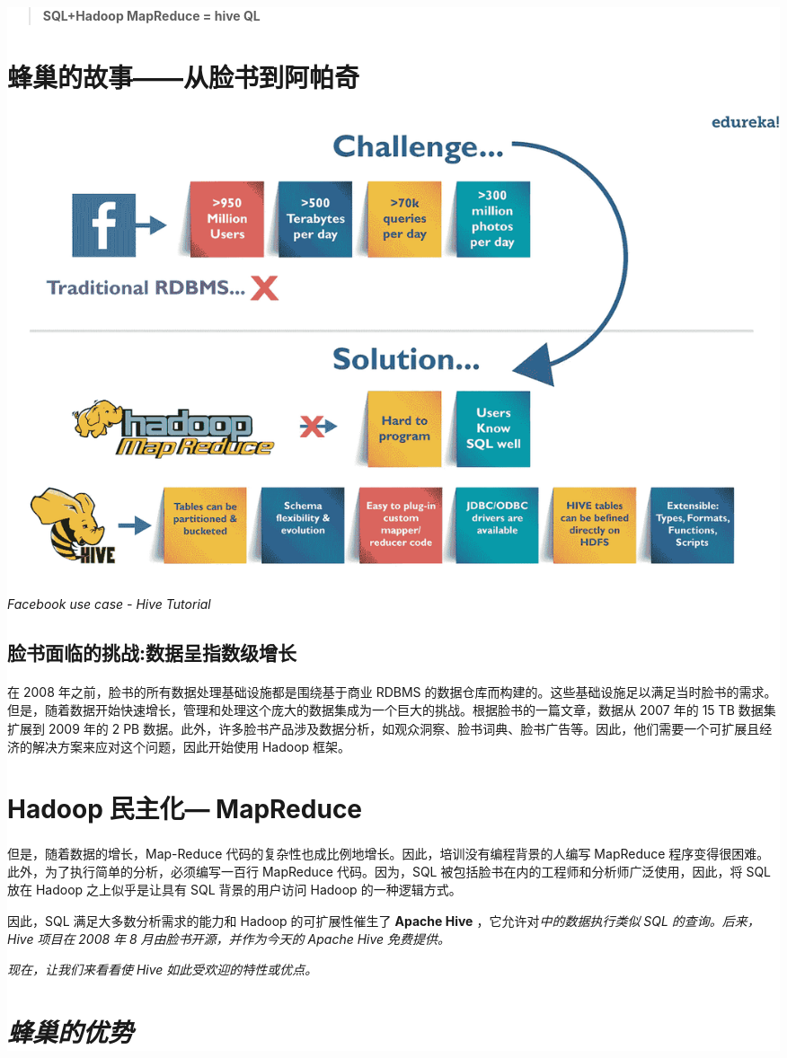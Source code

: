 > **SQL+Hadoop MapReduce = hive QL**

# 蜂巢的故事——从脸书到阿帕奇

![](img/0cb9981beb1a4967b8d8642ec4571627.png)

*Facebook use case - Hive Tutorial*

## 脸书面临的挑战:数据呈指数级增长

在 2008 年之前，脸书的所有数据处理基础设施都是围绕基于商业 RDBMS 的数据仓库而构建的。这些基础设施足以满足当时脸书的需求。但是，随着数据开始快速增长，管理和处理这个庞大的数据集成为一个巨大的挑战。根据脸书的一篇文章，数据从 2007 年的 15 TB 数据集扩展到 2009 年的 2 PB 数据。此外，许多脸书产品涉及数据分析，如观众洞察、脸书词典、脸书广告等。因此，他们需要一个可扩展且经济的解决方案来应对这个问题，因此开始使用 Hadoop 框架。

# Hadoop 民主化— MapReduce

但是，随着数据的增长，Map-Reduce 代码的复杂性也成比例地增长。因此，培训没有编程背景的人编写 MapReduce 程序变得很困难。此外，为了执行简单的分析，必须编写一百行 MapReduce 代码。因为，SQL 被包括脸书在内的工程师和分析师广泛使用，因此，将 SQL 放在 Hadoop 之上似乎是让具有 SQL 背景的用户访问 Hadoop 的一种逻辑方式。

因此，SQL 满足大多数分析需求的能力和 Hadoop 的可扩展性催生了 **Apache Hive** ，它允许对*中的数据执行类似 SQL 的查询。后来，Hive 项目在 2008 年 8 月由脸书开源，并作为今天的 Apache Hive 免费提供。*

*现在，让我们来看看使 Hive 如此受欢迎的特性或优点。*

# *蜂巢的优势*
